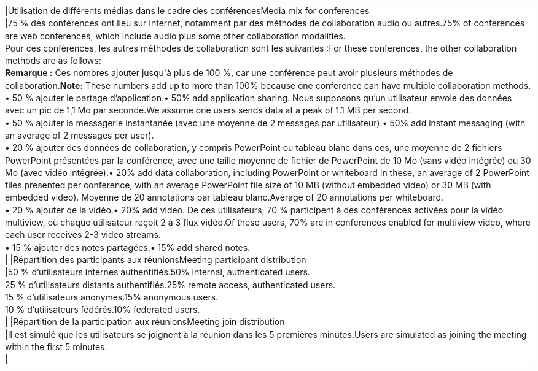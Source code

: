 |<span data-ttu-id="79fed-232">Utilisation de différents médias dans le cadre des conférences</span><span class="sxs-lookup"><span data-stu-id="79fed-232">Media mix for conferences</span></span>  <br/> |<span data-ttu-id="79fed-233">75 % des conférences ont lieu sur Internet, notamment par des méthodes de collaboration audio ou autres.</span><span class="sxs-lookup"><span data-stu-id="79fed-233">75% of conferences are web conferences, which include audio plus some other collaboration modalities.</span></span>  <br/> <span data-ttu-id="79fed-234">Pour ces conférences, les autres méthodes de collaboration sont les suivantes :</span><span class="sxs-lookup"><span data-stu-id="79fed-234">For these conferences, the other collaboration methods are as follows:</span></span>  <br/> <span data-ttu-id="79fed-235">**Remarque :** Ces nombres ajouter jusqu'à plus de 100 %, car une conférence peut avoir plusieurs méthodes de collaboration.</span><span class="sxs-lookup"><span data-stu-id="79fed-235">**Note:** These numbers add up to more than 100% because one conference can have multiple collaboration methods.</span></span> <br/> <span data-ttu-id="79fed-236">• 50 % ajouter le partage d’application.</span><span class="sxs-lookup"><span data-stu-id="79fed-236">• 50% add application sharing.</span></span> <span data-ttu-id="79fed-237">Nous supposons qu’un utilisateur envoie des données avec un pic de 1,1 Mo par seconde.</span><span class="sxs-lookup"><span data-stu-id="79fed-237">We assume one users sends data at a peak of 1.1 MB per second.</span></span>  <br/> <span data-ttu-id="79fed-238">• 50 % ajouter la messagerie instantanée (avec une moyenne de 2 messages par utilisateur).</span><span class="sxs-lookup"><span data-stu-id="79fed-238">• 50% add instant messaging (with an average of 2 messages per user).</span></span>  <br/> <span data-ttu-id="79fed-239">• 20 % ajouter des données de collaboration, y compris PowerPoint ou tableau blanc dans ces, une moyenne de 2 fichiers PowerPoint présentées par la conférence, avec une taille moyenne de fichier de PowerPoint de 10 Mo (sans vidéo intégrée) ou 30 Mo (avec vidéo intégrée).</span><span class="sxs-lookup"><span data-stu-id="79fed-239">• 20% add data collaboration, including PowerPoint or whiteboard In these, an average of 2 PowerPoint files presented per conference, with an average PowerPoint file size of 10 MB (without embedded video) or 30 MB (with embedded video).</span></span> <span data-ttu-id="79fed-240">Moyenne de 20 annotations par tableau blanc.</span><span class="sxs-lookup"><span data-stu-id="79fed-240">Average of 20 annotations per whiteboard.</span></span>  <br/> <span data-ttu-id="79fed-241">• 20 % ajouter de la vidéo.</span><span class="sxs-lookup"><span data-stu-id="79fed-241">• 20% add video.</span></span> <span data-ttu-id="79fed-242">De ces utilisateurs, 70 % participent à des conférences activées pour la vidéo multiview, où chaque utilisateur reçoit 2 à 3 flux vidéo.</span><span class="sxs-lookup"><span data-stu-id="79fed-242">Of these users, 70% are in conferences enabled for multiview video, where each user receives 2-3 video streams.</span></span>  <br/> <span data-ttu-id="79fed-243">• 15 % ajouter des notes partagées.</span><span class="sxs-lookup"><span data-stu-id="79fed-243">• 15% add shared notes.</span></span>  <br/> |
|<span data-ttu-id="79fed-244">Répartition des participants aux réunions</span><span class="sxs-lookup"><span data-stu-id="79fed-244">Meeting participant distribution</span></span>  <br/> |<span data-ttu-id="79fed-245">50 % d’utilisateurs internes authentifiés.</span><span class="sxs-lookup"><span data-stu-id="79fed-245">50% internal, authenticated users.</span></span>  <br/> <span data-ttu-id="79fed-246">25 % d’utilisateurs distants authentifiés.</span><span class="sxs-lookup"><span data-stu-id="79fed-246">25% remote access, authenticated users.</span></span>  <br/> <span data-ttu-id="79fed-247">15 % d’utilisateurs anonymes.</span><span class="sxs-lookup"><span data-stu-id="79fed-247">15% anonymous users.</span></span>  <br/> <span data-ttu-id="79fed-248">10 % d’utilisateurs fédérés.</span><span class="sxs-lookup"><span data-stu-id="79fed-248">10% federated users.</span></span>  <br/> |
|<span data-ttu-id="79fed-249">Répartition de la participation aux réunions</span><span class="sxs-lookup"><span data-stu-id="79fed-249">Meeting join distribution</span></span>  <br/> |<span data-ttu-id="79fed-250">Il est simulé que les utilisateurs se joignent à la réunion dans les 5 premières minutes.</span><span class="sxs-lookup"><span data-stu-id="79fed-250">Users are simulated as joining the meeting within the first 5 minutes.</span></span>  <br/> |
   